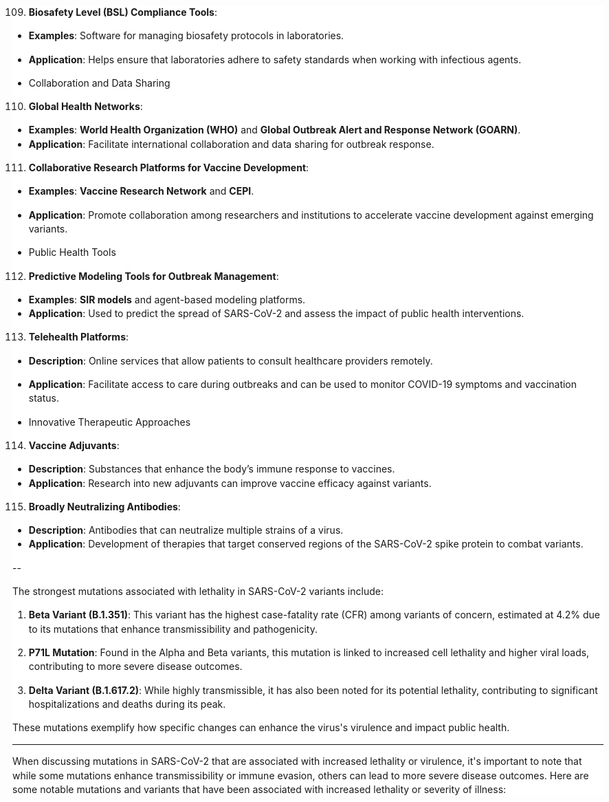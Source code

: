 109. **Biosafety Level (BSL) Compliance Tools**:
   - **Examples**: Software for managing biosafety protocols in laboratories.
   - **Application**: Helps ensure that laboratories adhere to safety standards when working with infectious agents.

- Collaboration and Data Sharing

110. **Global Health Networks**:
   - **Examples**: **World Health Organization (WHO)** and **Global Outbreak Alert and Response Network (GOARN)**.
   - **Application**: Facilitate international collaboration and data sharing for outbreak response.

111. **Collaborative Research Platforms for Vaccine Development**:
   - **Examples**: **Vaccine Research Network** and **CEPI**.
   - **Application**: Promote collaboration among researchers and institutions to accelerate vaccine development against emerging variants.

- Public Health Tools

112. **Predictive Modeling Tools for Outbreak Management**:
   - **Examples**: **SIR models** and agent-based modeling platforms.
   - **Application**: Used to predict the spread of SARS-CoV-2 and assess the impact of public health interventions.

113. **Telehealth Platforms**:
   - **Description**: Online services that allow patients to consult healthcare providers remotely.
   - **Application**: Facilitate access to care during outbreaks and can be used to monitor COVID-19 symptoms and vaccination status.

- Innovative Therapeutic Approaches

114. **Vaccine Adjuvants**:
   - **Description**: Substances that enhance the body’s immune response to vaccines.
   - **Application**: Research into new adjuvants can improve vaccine efficacy against variants.

115. **Broadly Neutralizing Antibodies**:
   - **Description**: Antibodies that can neutralize multiple strains of a virus.
   - **Application**: Development of therapies that target conserved regions of the SARS-CoV-2 spike protein to combat variants.

--  

The strongest mutations associated with lethality in SARS-CoV-2 variants include:    

1. **Beta Variant (B.1.351)**: This variant has the highest case-fatality rate (CFR) among variants of concern, estimated at 4.2% due to its mutations that enhance transmissibility and pathogenicity.

2. **P71L Mutation**: Found in the Alpha and Beta variants, this mutation is linked to increased cell lethality and higher viral loads, contributing to more severe disease outcomes.

3. **Delta Variant (B.1.617.2)**: While highly transmissible, it has also been noted for its potential lethality, contributing to significant hospitalizations and deaths during its peak.

These mutations exemplify how specific changes can enhance the virus's virulence and impact public health.

---   

When discussing mutations in SARS-CoV-2 that are associated with increased lethality or virulence, it's important to note that while some mutations enhance transmissibility or immune evasion, others can lead to more severe disease outcomes. Here are some notable mutations and variants that have been associated with increased lethality or severity of illness:
